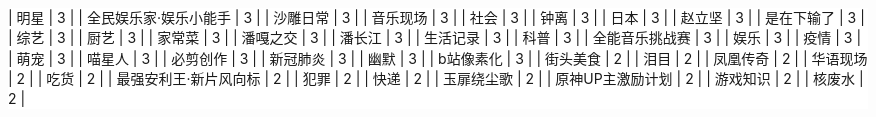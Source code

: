 | 明星 | 3 |
| 全民娱乐家·娱乐小能手 | 3 |
| 沙雕日常 | 3 |
| 音乐现场 | 3 |
| 社会 | 3 |
| 钟离 | 3 |
| 日本 | 3 |
| 赵立坚 | 3 |
| 是在下输了 | 3 |
| 综艺 | 3 |
| 厨艺 | 3 |
| 家常菜 | 3 |
| 潘嘎之交 | 3 |
| 潘长江 | 3 |
| 生活记录 | 3 |
| 科普 | 3 |
| 全能音乐挑战赛 | 3 |
| 娱乐 | 3 |
| 疫情 | 3 |
| 萌宠 | 3 |
| 喵星人 | 3 |
| 必剪创作 | 3 |
| 新冠肺炎 | 3 |
| 幽默 | 3 |
| b站像素化 | 3 |
| 街头美食 | 2 |
| 泪目 | 2 |
| 凤凰传奇 | 2 |
| 华语现场 | 2 |
| 吃货 | 2 |
| 最强安利王·新片风向标 | 2 |
| 犯罪 | 2 |
| 快递 | 2 |
| 玉扉绕尘歌 | 2 |
| 原神UP主激励计划 | 2 |
| 游戏知识 | 2 |
| 核废水 | 2 |